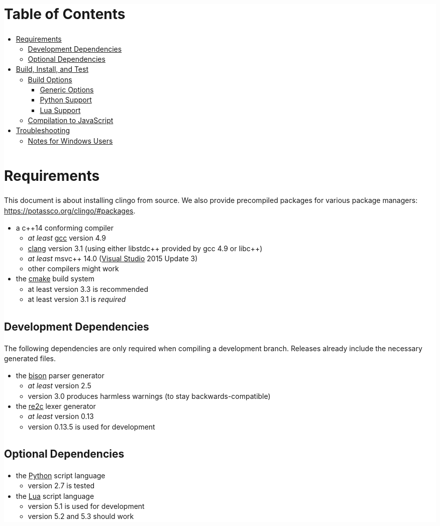 # Table of Contents

- [Requirements](#requirements)
  - [Development Dependencies](#development-dependencies)
  - [Optional Dependencies](#optional-dependencies)
- [Build, Install, and Test](#build-install-and-test)
  - [Build Options](#build-options)
    - [Generic Options](#generic-options)
    - [Python Support](#python-support)
    - [Lua Support](#lua-support)
  - [Compilation to JavaScript](#compilation-to-javascript)
- [Troubleshooting](#troubleshooting)
  - [Notes for Windows Users](#notes-for-windows-users)

# Requirements

This document is about installing clingo from source. We also provide
precompiled packages for various package managers:
<https://potassco.org/clingo/#packages>.

- a c++14 conforming compiler
  - *at least* [gcc](https://gcc.gnu.org/) version 4.9
  - [clang](http://clang.llvm.org/) version 3.1 (using either libstdc++
    provided by gcc 4.9 or libc++)
  - *at least* msvc++ 14.0 ([Visual Studio](https://www.visualstudio.com/) 2015
    Update 3)
  - other compilers might work
- the [cmake](https://www.cmake.org/) build system
  - at least version 3.3 is recommended
  - at least version 3.1 is *required*

## Development Dependencies

The following dependencies are only required when compiling a development
branch. Releases already include the necessary generated files.

- the [bison](https://www.gnu.org/software/bison/) parser generator
  - *at least* version 2.5
  - version 3.0 produces harmless warnings
    (to stay backwards-compatible)
- the [re2c](https://re2c.org/) lexer generator
  - *at least* version 0.13
  - version 0.13.5 is used for development

## Optional Dependencies

- the [Python](https://www.python.org/) script language
  - version 2.7 is tested
- the [Lua](https://www.lua.org/) script language
  - version 5.1 is used for development
  - version 5.2 and 5.3 should work
